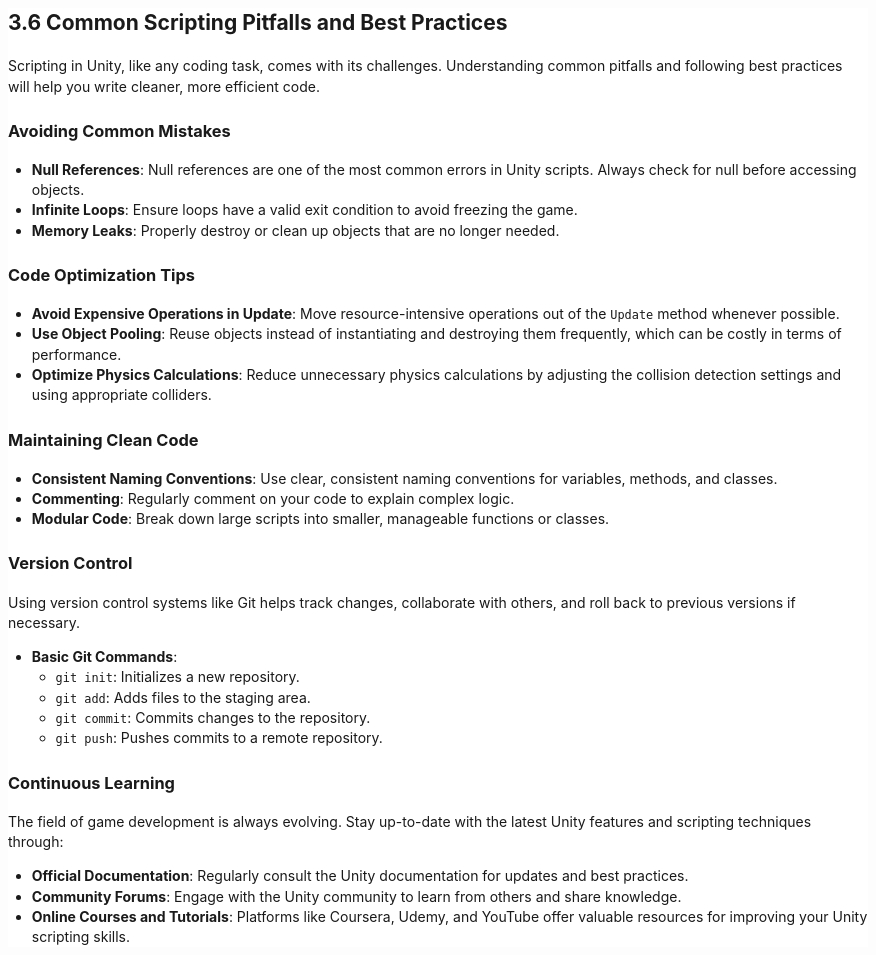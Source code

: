 
## **3.6 Common Scripting Pitfalls and Best Practices**

Scripting in Unity, like any coding task, comes with its challenges. Understanding common pitfalls and following best practices will help you write cleaner, more efficient code.

### **Avoiding Common Mistakes**
- **Null References**: Null references are one of the most common errors in Unity scripts. Always check for null before accessing objects.
- **Infinite Loops**: Ensure loops have a valid exit condition to avoid freezing the game.
- **Memory Leaks**: Properly destroy or clean up objects that are no longer needed.

### **Code Optimization Tips**
- **Avoid Expensive Operations in Update**: Move resource-intensive operations out of the `Update` method whenever possible.
- **Use Object Pooling**: Reuse objects instead of instantiating and destroying them frequently, which can be costly in terms of performance.
- **Optimize Physics Calculations**: Reduce unnecessary physics calculations by adjusting the collision detection settings and using appropriate colliders.

### **Maintaining Clean Code**
- **Consistent Naming Conventions**: Use clear, consistent naming conventions for variables, methods, and classes.
- **Commenting**: Regularly comment on your code to explain complex logic.
- **Modular Code**: Break down large scripts into smaller, manageable functions or classes.

### **Version Control**
Using version control systems like Git helps track changes, collaborate with others, and roll back to previous versions if necessary.
- **Basic Git Commands**:
  - `git init`: Initializes a new repository.
  - `git add`: Adds files to the staging area.
  - `git commit`: Commits changes to the repository.
  - `git push`: Pushes commits to a remote repository.

### **Continuous Learning**
The field of game development is always evolving. Stay up-to-date with the latest Unity features and scripting techniques through:
- **Official Documentation**: Regularly consult the Unity documentation for updates and best practices.
- **Community Forums**: Engage with the Unity community to learn from others and share knowledge.
- **Online Courses and Tutorials**: Platforms like Coursera, Udemy, and YouTube offer valuable resources for improving your Unity scripting skills.
